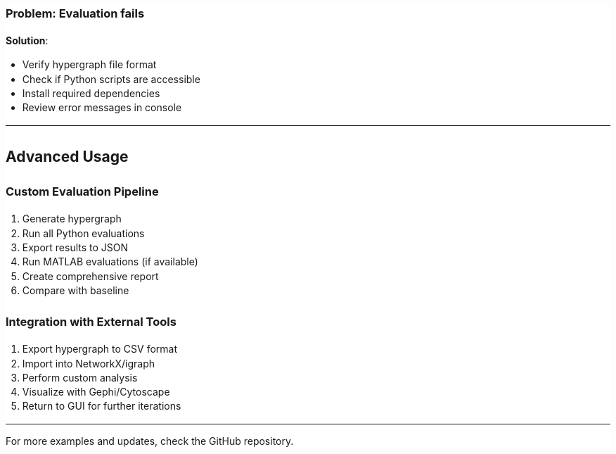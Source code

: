 ### Problem: Evaluation fails

**Solution**:
- Verify hypergraph file format
- Check if Python scripts are accessible
- Install required dependencies
- Review error messages in console

---

## Advanced Usage

### Custom Evaluation Pipeline

1. Generate hypergraph
2. Run all Python evaluations
3. Export results to JSON
4. Run MATLAB evaluations (if available)
5. Create comprehensive report
6. Compare with baseline

### Integration with External Tools

1. Export hypergraph to CSV format
2. Import into NetworkX/igraph
3. Perform custom analysis
4. Visualize with Gephi/Cytoscape
5. Return to GUI for further iterations

---

For more examples and updates, check the GitHub repository.

